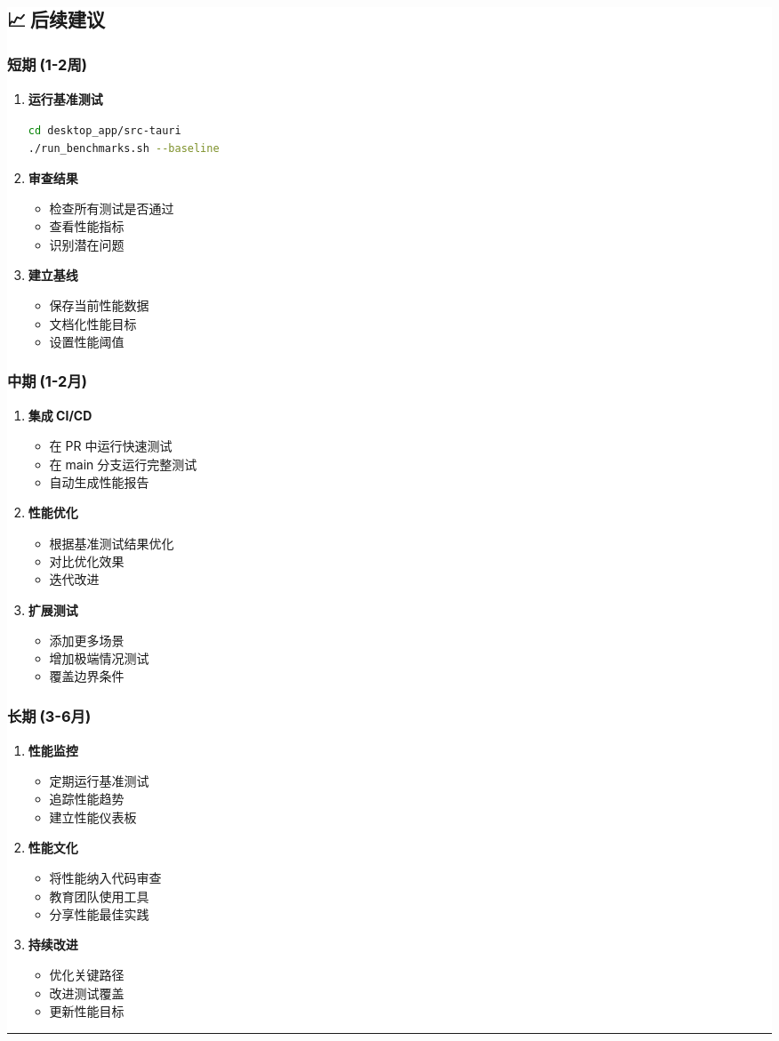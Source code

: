 
## 📈 后续建议

### 短期 (1-2周)

1. **运行基准测试**
   ```bash
   cd desktop_app/src-tauri
   ./run_benchmarks.sh --baseline
   ```

2. **审查结果**
   - 检查所有测试是否通过
   - 查看性能指标
   - 识别潜在问题

3. **建立基线**
   - 保存当前性能数据
   - 文档化性能目标
   - 设置性能阈值

### 中期 (1-2月)

1. **集成 CI/CD**
   - 在 PR 中运行快速测试
   - 在 main 分支运行完整测试
   - 自动生成性能报告

2. **性能优化**
   - 根据基准测试结果优化
   - 对比优化效果
   - 迭代改进

3. **扩展测试**
   - 添加更多场景
   - 增加极端情况测试
   - 覆盖边界条件

### 长期 (3-6月)

1. **性能监控**
   - 定期运行基准测试
   - 追踪性能趋势
   - 建立性能仪表板

2. **性能文化**
   - 将性能纳入代码审查
   - 教育团队使用工具
   - 分享性能最佳实践

3. **持续改进**
   - 优化关键路径
   - 改进测试覆盖
   - 更新性能目标

---